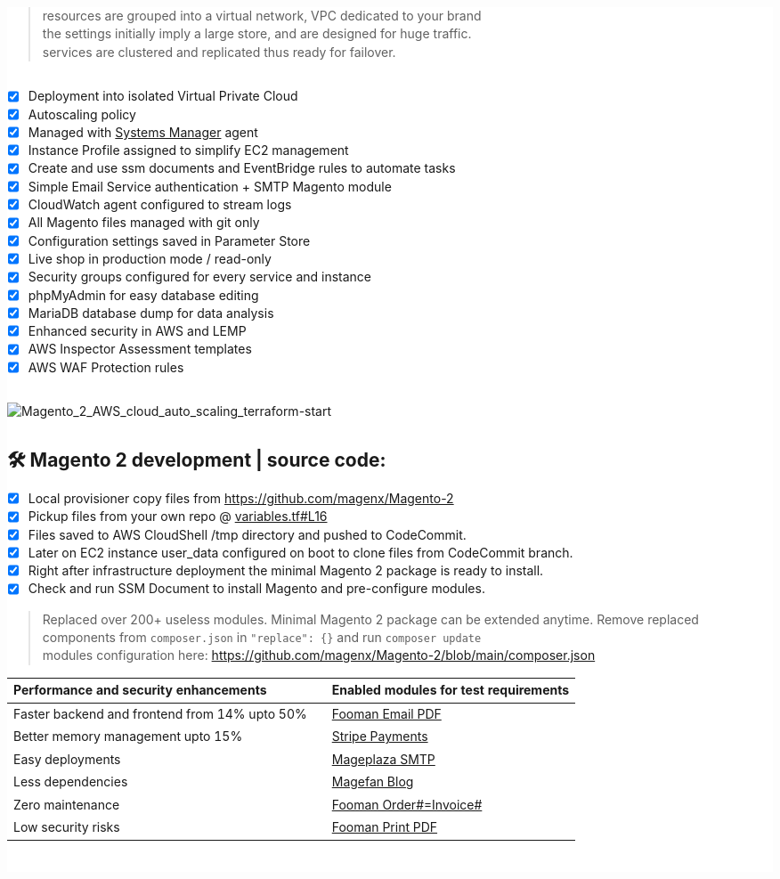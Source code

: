  >resources are grouped into a virtual network, VPC dedicated to your brand  
 >the settings initially imply a large store, and are designed for huge traffic.  
 >services are clustered and replicated thus ready for failover.
 
##
- [x] Deployment into isolated Virtual Private Cloud
- [x] Autoscaling policy
- [x] Managed with [Systems Manager](https://aws.amazon.com/systems-manager/) agent
- [x] Instance Profile assigned to simplify EC2 management
- [x] Create and use ssm documents and EventBridge rules to automate tasks
- [x] Simple Email Service authentication + SMTP Magento module
- [x] CloudWatch agent configured to stream logs
- [x] All Magento files managed with git only
- [x] Configuration settings saved in Parameter Store
- [x] Live shop in production mode / read-only 
- [x] Security groups configured for every service and instance
- [x] phpMyAdmin for easy database editing
- [x] MariaDB database dump for data analysis
- [x] Enhanced security in AWS and LEMP 
- [x] AWS Inspector Assessment templates
- [x] AWS WAF Protection rules  

##
![Magento_2_AWS_cloud_auto_scaling_terraform-start](https://user-images.githubusercontent.com/1591200/135294164-ab012068-cd41-407b-9d28-1eaa431ff168.png)

## :hammer_and_wrench: Magento 2 development | source code:
- [x] Local provisioner copy files from https://github.com/magenx/Magento-2
- [x] Pickup files from your own repo @ [variables.tf#L16](https://github.com/magenx/Magento-2-aws-cluster-terraform/blob/start/variables.tf#L16)
- [x] Files saved to AWS CloudShell /tmp directory and pushed to CodeCommit.
- [x] Later on EC2 instance user_data configured on boot to clone files from CodeCommit branch.
- [x] Right after infrastructure deployment the minimal Magento 2 package is ready to install.
- [x] Check and run SSM Document to install Magento and pre-configure modules.
> Replaced over 200+ useless modules. Minimal Magento 2 package can be extended anytime.
> Remove replaced components from `composer.json` in `"replace": {}` and run `composer update`  
> modules configuration here: https://github.com/magenx/Magento-2/blob/main/composer.json  
   
   
|**Performance and security enhancements**||**Enabled modules for test requirements**|
|:-----|---|:-----|
|Faster backend and frontend from 14% upto 50%||[Fooman Email PDF](https://fooman.com/magento-extension-email-attachments-m2.html)|
|Better memory management upto 15%||[Stripe Payments](https://stripe.com/docs/plugins/magento)|
|Easy deployments||[Mageplaza SMTP](https://github.com/mageplaza/magento-2-smtp)|
|Less dependencies||[Magefan Blog](https://github.com/magefan/module-blog)|
|Zero maintenance||[Fooman Order#=Invoice#](https://fooman.com/magento-extension-invoice-order-number-m2.html)|
|Low security risks||[Fooman Print PDF](https://fooman.com/magento-extension-print-order-pdf-m2.html)|

<br />

